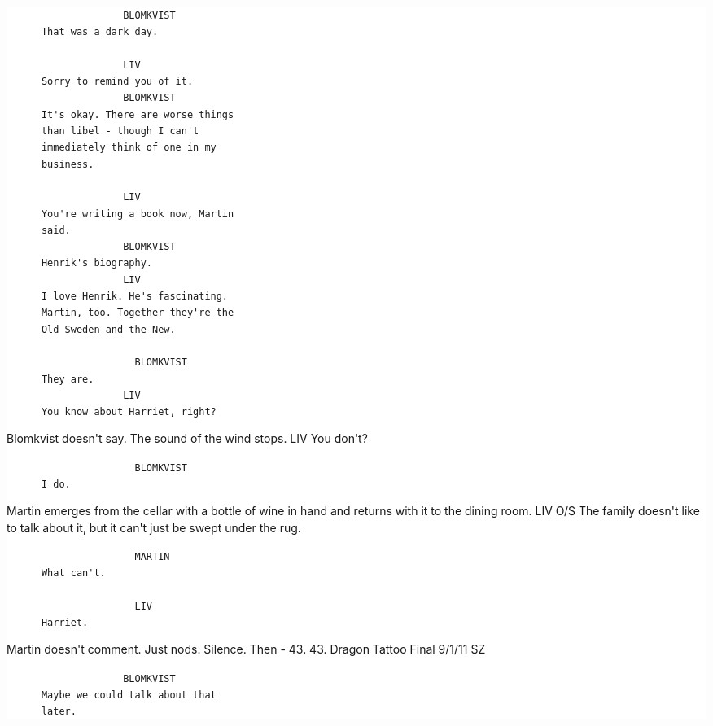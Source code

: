 
                        BLOMKVIST
          That was a dark day.

                        LIV
          Sorry to remind you of it.
                        BLOMKVIST
          It's okay. There are worse things
          than libel - though I can't
          immediately think of one in my
          business.

                        LIV
          You're writing a book now, Martin
          said.
                        BLOMKVIST
          Henrik's biography.
                        LIV
          I love Henrik. He's fascinating.
          Martin, too. Together they're the
          Old Sweden and the New.

                          BLOMKVIST
          They are.
                        LIV
          You know about Harriet, right?

Blomkvist doesn't say.    The sound of the wind stops.
                          LIV
          You don't?

                          BLOMKVIST
          I do.

Martin emerges from the cellar with a bottle of wine in
hand and returns with it to the dining room.
                        LIV O/S
          The family doesn't like to talk about
          it, but it can't just be swept under
          the rug.

                          MARTIN
          What can't.

                          LIV
          Harriet.

Martin doesn't comment.    Just nods.    Silence.   Then -
                                                       43.
                                                       43.
                       Dragon Tattoo Final 9/1/11 SZ

                        BLOMKVIST
          Maybe we could talk about that
          later.
